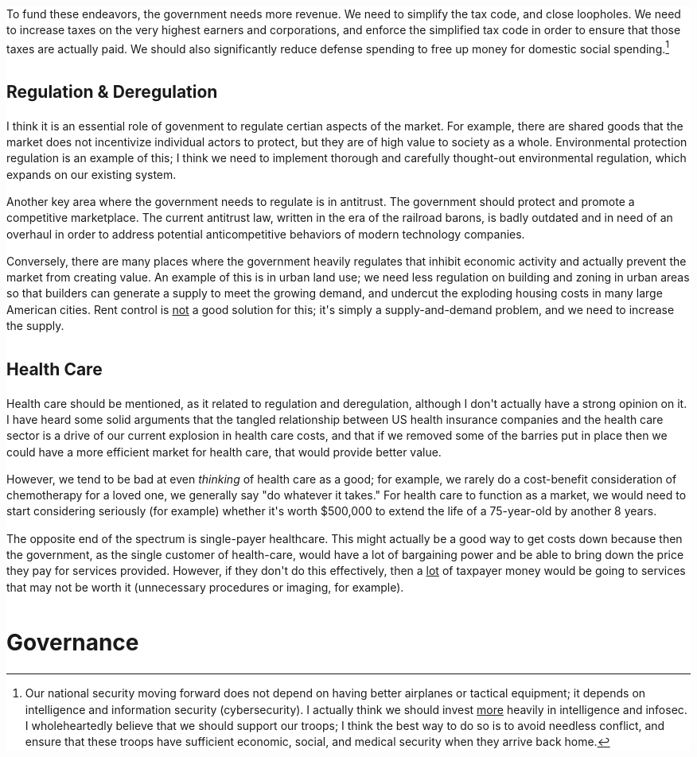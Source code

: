 To fund these endeavors, the government needs more revenue. We need to simplify the tax
code, and close loopholes. We need to increase taxes on the very highest earners and
corporations, and enforce the simplified tax code in order to ensure that those taxes
are actually paid. We should also significantly reduce defense spending to free up money
for domestic social spending.[^fn5]


## Regulation & Deregulation

I think it is an essential role of govenment to regulate certian aspects of the
market. For example, there are shared goods that the market does not incentivize
individual actors to protect, but they are of high value to society as a
whole. Environmental protection regulation is an example of this; I think we need to
implement thorough and carefully thought-out environmental regulation, which expands on
our existing system.

Another key area where the government needs to regulate is in antitrust. The government
should protect and promote a competitive marketplace. The current antitrust law, written
in the era of the railroad barons, is badly outdated and in need of an overhaul in order
to address potential anticompetitive behaviors of modern technology companies.

Conversely, there are many places where the government heavily regulates that inhibit
economic activity and actually prevent the market from creating value. An example of
this is in urban land use; we need less regulation on building and zoning in urban areas
so that builders can generate a supply to meet the growing demand, and undercut the
exploding housing costs in many large American cities. Rent control is <u>not</u> a good
solution for this; it's simply a supply-and-demand problem, and we need to increase the
supply.


## Health Care

Health care should be mentioned, as it related to regulation and deregulation, although
I don't actually have a strong opinion on it. I have heard some solid arguments that the
tangled relationship between US health insurance companies and the health care sector is
a drive of our current explosion in health care costs, and that if we removed some of
the barries put in place then we could have a more efficient market for health care,
that would provide better value.

However, we tend to be bad at even *thinking* of health care as a good; for example, we
rarely do a cost-benefit consideration of chemotherapy for a loved one, we generally say
"do whatever it takes." For health care to function as a market, we would need to start
considering seriously (for example) whether it's worth $500,000 to extend the life of a
75-year-old by another 8 years.

The opposite end of the spectrum is single-payer healthcare. This might actually be a
good way to get costs down because then the government, as the single customer of
health-care, would have a lot of bargaining power and be able to bring down the price
they pay for services provided. However, if they don't do this effectively, then a <u>lot</u>
of taxpayer money would be going to services that may not be worth it (unnecessary
procedures or imaging, for example).


# Governance


[^fn1]: Of course, there are limits; for example, I believe sex should be performed only with mutual consent, and young children should be prevented from using certain drugs.
[^fn2]: This gets complicated, though; what about people in vegitative states? What about animals? I'm glossing over some nuance here.
[^fn3]: I should look up citations for this.
[^fn4]: This is an area where I am opining without concrete numbers to back it up. However, most tax analyses are done in a blatantly partisan way; it's very difficult to find an analysis of taxation and spending that is does not have ulterior motives. That said, if you have any recommendations, I'd love to hear them.
[^fn5]: Our national security moving forward does not depend on having better airplanes or tactical equipment; it depends on intelligence and information security (cybersecurity). I actually think we should invest <u>more</u> heavily in intelligence and infosec. I wholeheartedly believe that we should support our troops; I think the best way to do so is to avoid needless conflict, and ensure that these troops have sufficient economic, social, and medical security when they arrive back home.
[^fn6]: For example, I think that a two-party system does not necessarily encourage the best representation, but this is so baked in to how our voting systems work that I don't really discuss it here. In that particular case, I also am not really confident that a many-party system (a la Israel) is actually more effective or representative.
[^fn7]: Vox recently [wrote an interesting article](https://www.vox.com/polyarchy/2018/5/31/17406590/local-national-political-institutions-polarization-federalism) on how our polarization may result from the fact that our system was designed for local political institutions, but most people now focus primarily on national politics.
[^fn8]: It is my opinion that this is <u>not</u> currently the case, due to e.g. gerrymandering of congressional districts.
[^fn9]: I would be remiss to not also mention the other horrifici aspect of our national heritage: the systematic extermination of the indigenous peoples that inhabited North America previous to the arrival of Europeans. For a heartbreaking account of this, I recommend [Bury My Heart at Wonded Knee](https://www.amazon.com/Bury-My-Heart-Wounded-Knee/dp/0099526409/ref=tmm_pap_swatch_0?_encoding=UTF8&qid=&sr=) by Dee Alexander Brown.
[^fn10]: Values can change, of course, but they are not subject to evidence in the same way that strategies are. I cannot prove to you that (for example) freedom is more important than security; it is simply an opinion that one holds. That said, if we spend time with one another, and maintain an open-minded attitude, then we tend to absorb one another's values, which is a process that leads us towards a more harmonious society.